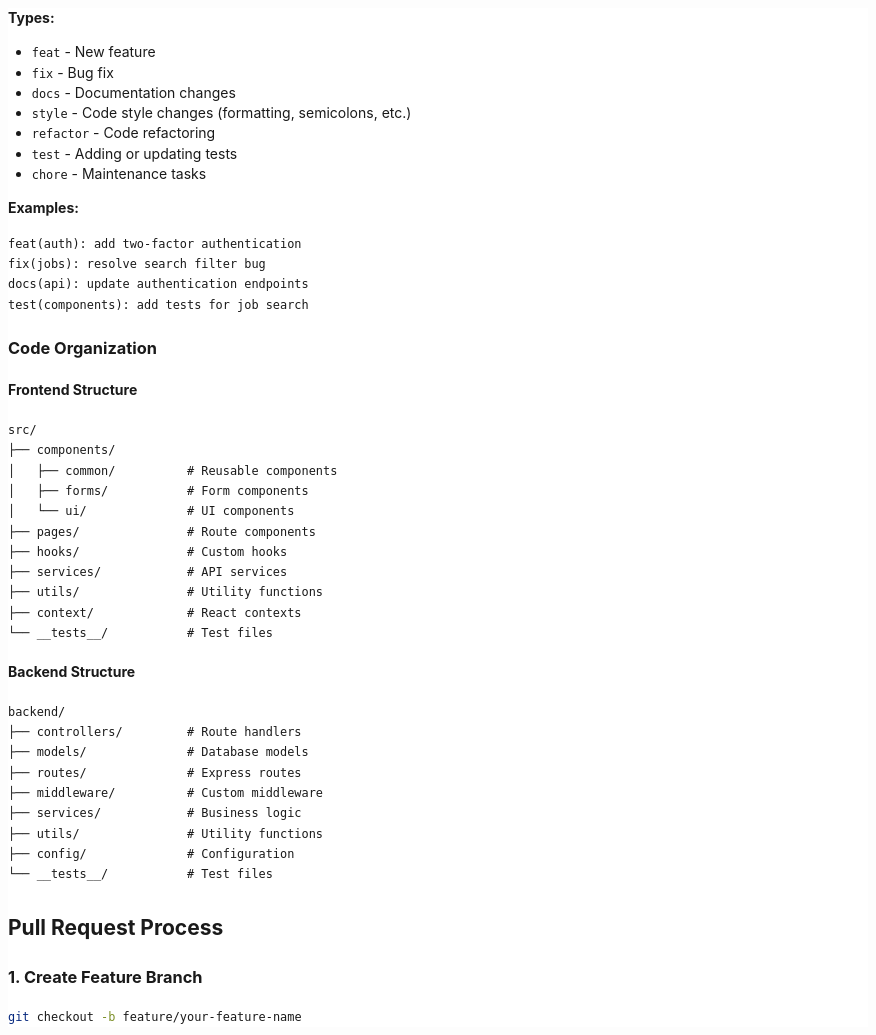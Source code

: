 **Types:**
- `feat` - New feature
- `fix` - Bug fix
- `docs` - Documentation changes
- `style` - Code style changes (formatting, semicolons, etc.)
- `refactor` - Code refactoring
- `test` - Adding or updating tests
- `chore` - Maintenance tasks

**Examples:**
```
feat(auth): add two-factor authentication
fix(jobs): resolve search filter bug
docs(api): update authentication endpoints
test(components): add tests for job search
```

### Code Organization

#### Frontend Structure
```
src/
├── components/
│   ├── common/          # Reusable components
│   ├── forms/           # Form components
│   └── ui/              # UI components
├── pages/               # Route components
├── hooks/               # Custom hooks
├── services/            # API services
├── utils/               # Utility functions
├── context/             # React contexts
└── __tests__/           # Test files
```

#### Backend Structure
```
backend/
├── controllers/         # Route handlers
├── models/              # Database models
├── routes/              # Express routes
├── middleware/          # Custom middleware
├── services/            # Business logic
├── utils/               # Utility functions
├── config/              # Configuration
└── __tests__/           # Test files
```

## Pull Request Process

### 1. Create Feature Branch

```bash
git checkout -b feature/your-feature-name
```
